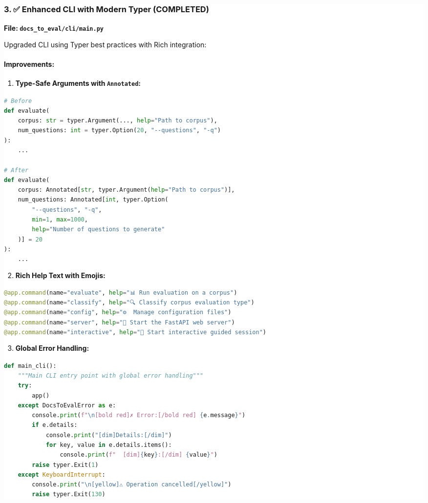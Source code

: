 ### 3. ✅ **Enhanced CLI with Modern Typer** (COMPLETED)

**File: `docs_to_eval/cli/main.py`**

Upgraded CLI using Typer best practices with Rich integration:

#### Improvements:

1. **Type-Safe Arguments with `Annotated`:**
```python
# Before
def evaluate(
    corpus: str = typer.Argument(..., help="Path to corpus"),
    num_questions: int = typer.Option(20, "--questions", "-q")
):
    ...

# After
def evaluate(
    corpus: Annotated[str, typer.Argument(help="Path to corpus")],
    num_questions: Annotated[int, typer.Option(
        "--questions", "-q",
        min=1, max=1000,
        help="Number of questions to generate"
    )] = 20
):
    ...
```

2. **Rich Help Text with Emojis:**
```python
@app.command(name="evaluate", help="📊 Run evaluation on a corpus")
@app.command(name="classify", help="🔍 Classify corpus evaluation type")
@app.command(name="config", help="⚙️  Manage configuration files")
@app.command(name="server", help="🚀 Start the FastAPI web server")
@app.command(name="interactive", help="🎯 Start interactive guided session")
```

3. **Global Error Handling:**
```python
def main_cli():
    """Main CLI entry point with global error handling"""
    try:
        app()
    except DocsToEvalError as e:
        console.print(f"\n[bold red]✗ Error:[/bold red] {e.message}")
        if e.details:
            console.print("[dim]Details:[/dim]")
            for key, value in e.details.items():
                console.print(f"  [dim]{key}:[/dim] {value}")
        raise typer.Exit(1)
    except KeyboardInterrupt:
        console.print("\n[yellow]⚠ Operation cancelled[/yellow]")
        raise typer.Exit(130)
```
